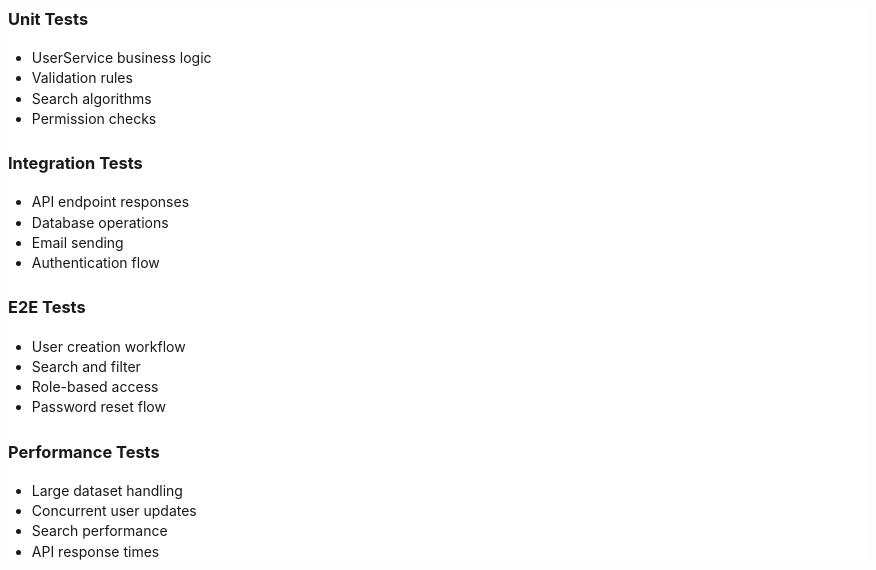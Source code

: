 ### Unit Tests
- UserService business logic
- Validation rules
- Search algorithms
- Permission checks

### Integration Tests
- API endpoint responses
- Database operations
- Email sending
- Authentication flow

### E2E Tests
- User creation workflow
- Search and filter
- Role-based access
- Password reset flow

### Performance Tests
- Large dataset handling
- Concurrent user updates
- Search performance
- API response times